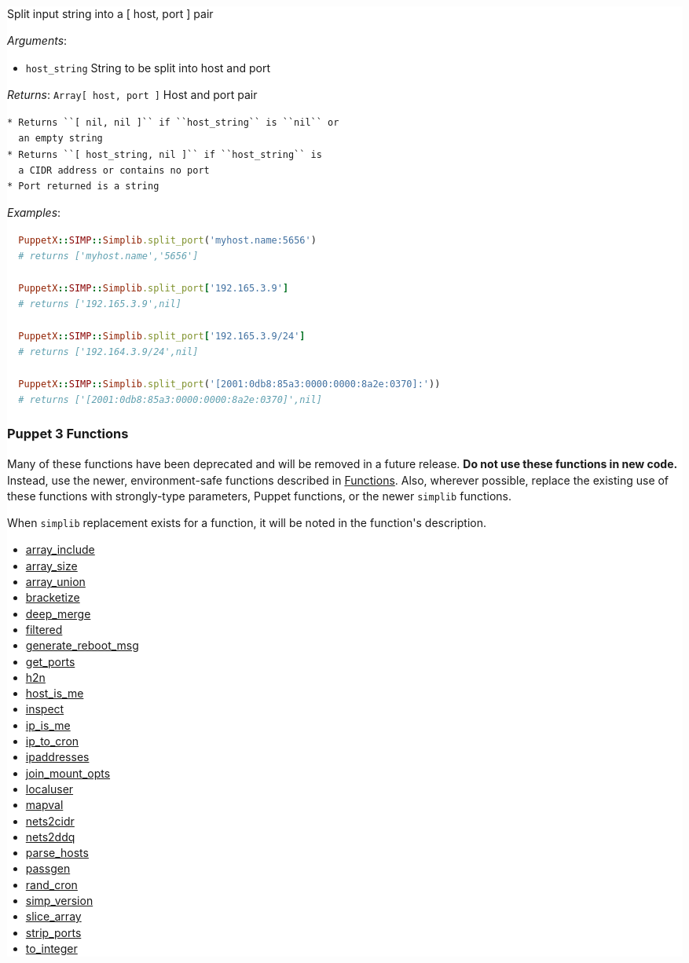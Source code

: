 Split input string into a [ host, port ] pair

*Arguments*:

* ``host_string`` String to be split into host and port

*Returns*: `Array[ host, port ]` Host and port pair

    * Returns ``[ nil, nil ]`` if ``host_string`` is ``nil`` or
      an empty string
    * Returns ``[ host_string, nil ]`` if ``host_string`` is
      a CIDR address or contains no port
    * Port returned is a string

*Examples*:

```ruby
  PuppetX::SIMP::Simplib.split_port('myhost.name:5656')
  # returns ['myhost.name','5656']

  PuppetX::SIMP::Simplib.split_port['192.165.3.9']
  # returns ['192.165.3.9',nil]

  PuppetX::SIMP::Simplib.split_port['192.165.3.9/24']
  # returns ['192.164.3.9/24',nil]

  PuppetX::SIMP::Simplib.split_port('[2001:0db8:85a3:0000:0000:8a2e:0370]:'))
  # returns ['[2001:0db8:85a3:0000:0000:8a2e:0370]',nil]
```

### Puppet 3 Functions

Many of these functions have been deprecated and will be removed in
a future release.  **Do not use these functions in new code.**
Instead, use the newer, environment-safe functions described in
[Functions](#functions). Also, wherever possible, replace the existing
use of these functions with strongly-type parameters, Puppet functions,
or the newer ``simplib`` functions.

When ``simplib`` replacement exists for a function, it will be noted
in the function's description.

- [array\_include](#array_include)
- [array\_size](#array_size)
- [array\_union](#array_union)
- [bracketize](#bracketize)
- [deep\_merge](#deep_merge)
- [filtered](#filtered)
- [generate\_reboot\_msg](#generate_reboot_msg)
- [get\_ports](#get_ports)
- [h2n](#h2n)
- [host\_is\_me](#host_is_me)
- [inspect](#inspect)
- [ip\_is\_me](#ip_is_me)
- [ip\_to\_cron](#ip_to_cron)
- [ipaddresses](#ipaddresses)
- [join\_mount\_opts](#join_mount_opts)
- [localuser](#localuser)
- [mapval](#mapval)
- [nets2cidr](#nets2cidr)
- [nets2ddq](#nets2ddq)
- [parse\_hosts](#parse_hosts)
- [passgen](#passgen)
- [rand\_cron](#rand_cron)
- [simp\_version](#simp_version)
- [slice\_array](#slice_array)
- [strip\_ports](#strip_ports)
- [to\_integer](#to_integer)
